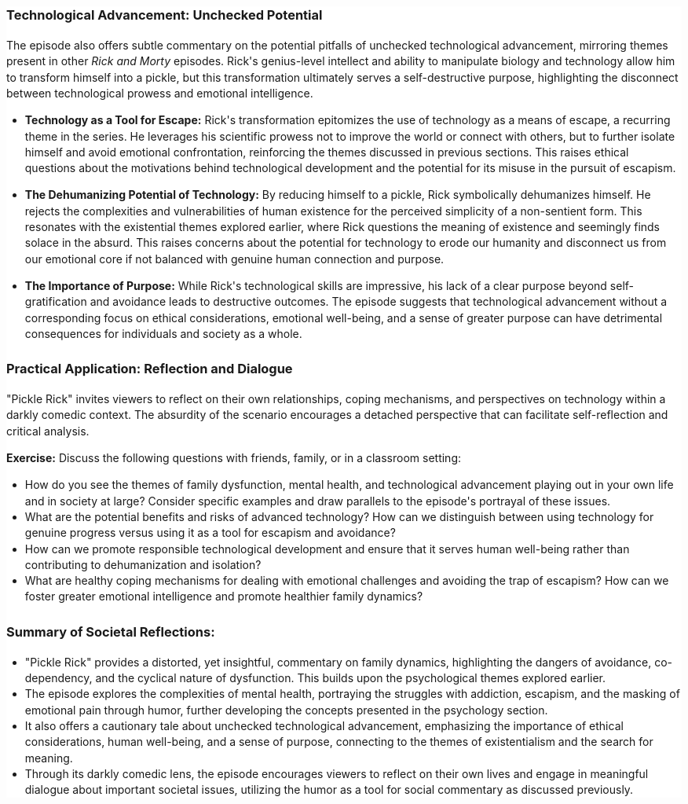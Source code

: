 ### Technological Advancement: Unchecked Potential

The episode also offers subtle commentary on the potential pitfalls of unchecked technological advancement, mirroring themes present in other *Rick and Morty* episodes. Rick's genius-level intellect and ability to manipulate biology and technology allow him to transform himself into a pickle, but this transformation ultimately serves a self-destructive purpose, highlighting the disconnect between technological prowess and emotional intelligence.

* **Technology as a Tool for Escape:**  Rick's transformation epitomizes the use of technology as a means of escape, a recurring theme in the series. He leverages his scientific prowess not to improve the world or connect with others, but to further isolate himself and avoid emotional confrontation, reinforcing the themes discussed in previous sections. This raises ethical questions about the motivations behind technological development and the potential for its misuse in the pursuit of escapism.

* **The Dehumanizing Potential of Technology:** By reducing himself to a pickle, Rick symbolically dehumanizes himself.  He rejects the complexities and vulnerabilities of human existence for the perceived simplicity of a non-sentient form.  This resonates with the existential themes explored earlier, where Rick questions the meaning of existence and seemingly finds solace in the absurd. This raises concerns about the potential for technology to erode our humanity and disconnect us from our emotional core if not balanced with genuine human connection and purpose.

* **The Importance of Purpose:** While Rick's technological skills are impressive, his lack of a clear purpose beyond self-gratification and avoidance leads to destructive outcomes. The episode suggests that technological advancement without a corresponding focus on ethical considerations, emotional well-being, and a sense of greater purpose can have detrimental consequences for individuals and society as a whole.


### Practical Application: Reflection and Dialogue

"Pickle Rick" invites viewers to reflect on their own relationships, coping mechanisms, and perspectives on technology within a darkly comedic context.  The absurdity of the scenario encourages a detached perspective that can facilitate self-reflection and critical analysis.

**Exercise:** Discuss the following questions with friends, family, or in a classroom setting:

* How do you see the themes of family dysfunction, mental health, and technological advancement playing out in your own life and in society at large?  Consider specific examples and draw parallels to the episode's portrayal of these issues.
* What are the potential benefits and risks of advanced technology?  How can we distinguish between using technology for genuine progress versus using it as a tool for escapism and avoidance?
* How can we promote responsible technological development and ensure that it serves human well-being rather than contributing to dehumanization and isolation?
* What are healthy coping mechanisms for dealing with emotional challenges and avoiding the trap of escapism?  How can we foster greater emotional intelligence and promote healthier family dynamics?


### Summary of Societal Reflections:

* "Pickle Rick" provides a distorted, yet insightful, commentary on family dynamics, highlighting the dangers of avoidance, co-dependency, and the cyclical nature of dysfunction.  This builds upon the psychological themes explored earlier.
* The episode explores the complexities of mental health, portraying the struggles with addiction, escapism, and the masking of emotional pain through humor, further developing the concepts presented in the psychology section.
* It also offers a cautionary tale about unchecked technological advancement, emphasizing the importance of ethical considerations, human well-being, and a sense of purpose, connecting to the themes of existentialism and the search for meaning.
* Through its darkly comedic lens, the episode encourages viewers to reflect on their own lives and engage in meaningful dialogue about important societal issues, utilizing the humor as a tool for social commentary as discussed previously.
